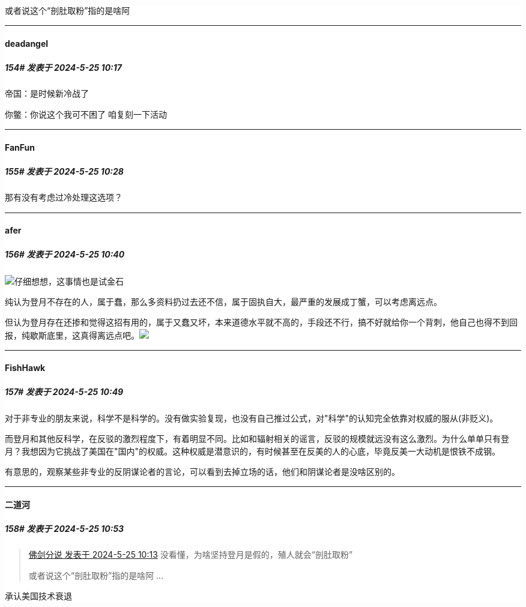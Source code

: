 或者说这个“剖肚取粉”指的是啥阿

*****

####  deadangel  
##### 154#       发表于 2024-5-25 10:17

帝国：是时候新冷战了

你鳖：你说这个我可不困了 咱复刻一下活动


*****

####  FanFun  
##### 155#       发表于 2024-5-25 10:28

那有没有考虑过冷处理这选项？


*****

####  afer  
##### 156#       发表于 2024-5-25 10:40

<img src="https://static.saraba1st.com/image/smiley/face2017/067.png" referrerpolicy="no-referrer">仔细想想，这事情也是试金石

纯认为登月不存在的人，属于蠢，那么多资料扔过去还不信，属于固执自大，最严重的发展成丁蟹，可以考虑离远点。

但认为登月存在还掺和觉得这招有用的，属于又蠢又坏，本来道德水平就不高的，手段还不行，搞不好就给你一个背刺，他自己也得不到回报，纯歇斯底里，这真得离远点吧。<img src="https://static.saraba1st.com/image/smiley/face2017/049.png" referrerpolicy="no-referrer">


*****

####  FishHawk  
##### 157#       发表于 2024-5-25 10:49

对于非专业的朋友来说，科学不是科学的。没有做实验复现，也没有自己推过公式，对"科学"的认知完全依靠对权威的服从(非贬义)。

而登月和其他反科学，在反驳的激烈程度下，有着明显不同。比如和辐射相关的谣言，反驳的规模就远没有这么激烈。为什么单单只有登月？我想因为它挑战了美国在"国内"的权威。这种权威是潜意识的，有时候甚至在反美的人的心底，毕竟反美一大动机是恨铁不成钢。

有意思的，观察某些非专业的反阴谋论者的言论，可以看到去掉立场的话，他们和阴谋论者是没啥区别的。

*****

####  二道河  
##### 158#       发表于 2024-5-25 10:53

<blockquote><a href="httphttps://bbs.saraba1st.com/2b/forum.php?mod=redirect&amp;goto=findpost&amp;pid=64995246&amp;ptid=2184696" target="_blank">佛剑分说 发表于 2024-5-25 10:13</a>
没看懂，为啥坚持登月是假的，殖人就会“剖肚取粉”

或者说这个“剖肚取粉”指的是啥阿 ...</blockquote>
承认美国技术衰退

